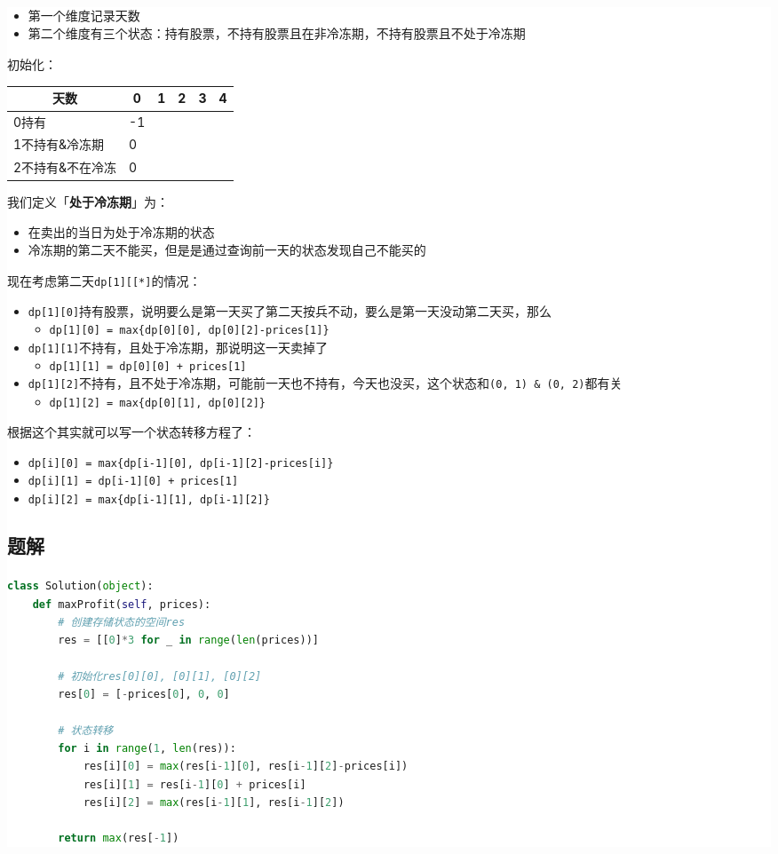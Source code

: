 - 第一个维度记录天数
- 第二个维度有三个状态：持有股票，不持有股票且在非冷冻期，不持有股票且不处于冷冻期

初始化：

| 天数             | 0    | 1    | 2    | 3    | 4    |
| ---------------- | ---- | ---- | ---- | ---- | ---- |
| 0持有            | -1   |      |      |      |      |
| 1不持有&冷冻期   | 0    |      |      |      |      |
| 2不持有&不在冷冻 | 0    |      |      |      |      |

我们定义「**处于冷冻期**」为：

- 在卖出的当日为处于冷冻期的状态
- 冷冻期的第二天不能买，但是是通过查询前一天的状态发现自己不能买的

现在考虑第二天`dp[1][[*]`的情况：

- `dp[1][0]`持有股票，说明要么是第一天买了第二天按兵不动，要么是第一天没动第二天买，那么
  - `dp[1][0] = max{dp[0][0], dp[0][2]-prices[1]}` 
- `dp[1][1]`不持有，且处于冷冻期，那说明这一天卖掉了
  - `dp[1][1] = dp[0][0] + prices[1]`
- `dp[1][2]`不持有，且不处于冷冻期，可能前一天也不持有，今天也没买，这个状态和`(0, 1) & (0, 2)`都有关
  - `dp[1][2] = max{dp[0][1], dp[0][2]}`

根据这个其实就可以写一个状态转移方程了：

- `dp[i][0] = max{dp[i-1][0], dp[i-1][2]-prices[i]}`
- `dp[i][1] = dp[i-1][0] + prices[1]`
- `dp[i][2] = max{dp[i-1][1], dp[i-1][2]}`

## 题解

```python
class Solution(object):
    def maxProfit(self, prices):
        # 创建存储状态的空间res
        res = [[0]*3 for _ in range(len(prices))]

        # 初始化res[0][0], [0][1], [0][2]
        res[0] = [-prices[0], 0, 0]

        # 状态转移
        for i in range(1, len(res)):
            res[i][0] = max(res[i-1][0], res[i-1][2]-prices[i])
            res[i][1] = res[i-1][0] + prices[i]
            res[i][2] = max(res[i-1][1], res[i-1][2])

        return max(res[-1])
```

